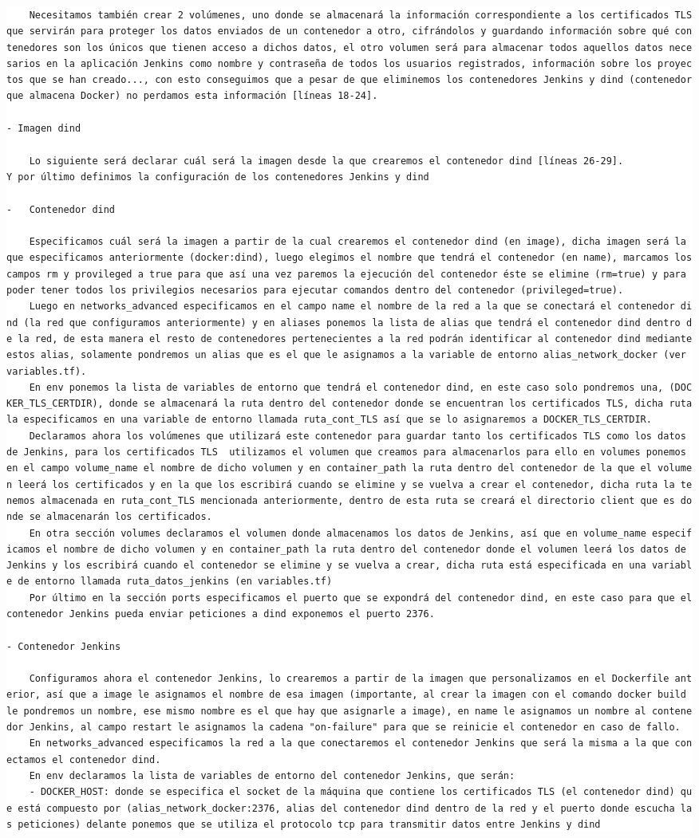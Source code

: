         Necesitamos también crear 2 volúmenes, uno donde se almacenará la información correspondiente a los certificados TLS que servirán para proteger los datos enviados de un contenedor a otro, cifrándolos y guardando información sobre qué contenedores son los únicos que tienen acceso a dichos datos, el otro volumen será para almacenar todos aquellos datos necesarios en la aplicación Jenkins como nombre y contraseña de todos los usuarios registrados, información sobre los proyectos que se han creado..., con esto conseguimos que a pesar de que eliminemos los contenedores Jenkins y dind (contenedor que almacena Docker) no perdamos esta información [líneas 18-24].
    
    - Imagen dind
    	
        Lo siguiente será declarar cuál será la imagen desde la que crearemos el contenedor dind [líneas 26-29].
    Y por último definimos la configuración de los contenedores Jenkins y dind
    
    -	Contenedor dind
    	
        Especificamos cuál será la imagen a partir de la cual crearemos el contenedor dind (en image), dicha imagen será la que especificamos anteriormente (docker:dind), luego elegimos el nombre que tendrá el contenedor (en name), marcamos los campos rm y provileged a true para que así una vez paremos la ejecución del contenedor éste se elimine (rm=true) y para poder tener todos los privilegios necesarios para ejecutar comandos dentro del contenedor (privileged=true).
        Luego en networks_advanced especificamos en el campo name el nombre de la red a la que se conectará el contenedor dind (la red que configuramos anteriormente) y en aliases ponemos la lista de alias que tendrá el contenedor dind dentro de la red, de esta manera el resto de contenedores pertenecientes a la red podrán identificar al contenedor dind mediante estos alias, solamente pondremos un alias que es el que le asignamos a la variable de entorno alias_network_docker (ver variables.tf).
        En env ponemos la lista de variables de entorno que tendrá el contenedor dind, en este caso solo pondremos una, (DOCKER_TLS_CERTDIR), donde se almacenará la ruta dentro del contenedor donde se encuentran los certificados TLS, dicha ruta la especificamos en una variable de entorno llamada ruta_cont_TLS así que se lo asignaremos a DOCKER_TLS_CERTDIR.
        Declaramos ahora los volúmenes que utilizará este contenedor para guardar tanto los certificados TLS como los datos de Jenkins, para los certificados TLS  utilizamos el volumen que creamos para almacenarlos para ello en volumes ponemos en el campo volume_name el nombre de dicho volumen y en container_path la ruta dentro del contenedor de la que el volumen leerá los certificados y en la que los escribirá cuando se elimine y se vuelva a crear el contenedor, dicha ruta la tenemos almacenada en ruta_cont_TLS mencionada anteriormente, dentro de esta ruta se creará el directorio client que es donde se almacenarán los certificados.
        En otra sección volumes declaramos el volumen donde almacenamos los datos de Jenkins, así que en volume_name especificamos el nombre de dicho volumen y en container_path la ruta dentro del contenedor donde el volumen leerá los datos de Jenkins y los escribirá cuando el contenedor se elimine y se vuelva a crear, dicha ruta está especificada en una variable de entorno llamada ruta_datos_jenkins (en variables.tf)
        Por último en la sección ports especificamos el puerto que se expondrá del contenedor dind, en este caso para que el contenedor Jenkins pueda enviar peticiones a dind exponemos el puerto 2376.

	- Contenedor Jenkins
		
        Configuramos ahora el contenedor Jenkins, lo crearemos a partir de la imagen que personalizamos en el Dockerfile anterior, así que a image le asignamos el nombre de esa imagen (importante, al crear la imagen con el comando docker build le pondremos un nombre, ese mismo nombre es el que hay que asignarle a image), en name le asignamos un nombre al contenedor Jenkins, al campo restart le asignamos la cadena "on-failure" para que se reinicie el contenedor en caso de fallo.
        En networks_advanced especificamos la red a la que conectaremos el contenedor Jenkins que será la misma a la que conectamos el contenedor dind.
        En env declaramos la lista de variables de entorno del contenedor Jenkins, que serán:
        - DOCKER_HOST: donde se especifica el socket de la máquina que contiene los certificados TLS (el contenedor dind) que está compuesto por (alias_network_docker:2376, alias del contenedor dind dentro de la red y el puerto donde escucha las peticiones) delante ponemos que se utiliza el protocolo tcp para transmitir datos entre Jenkins y dind 
         
